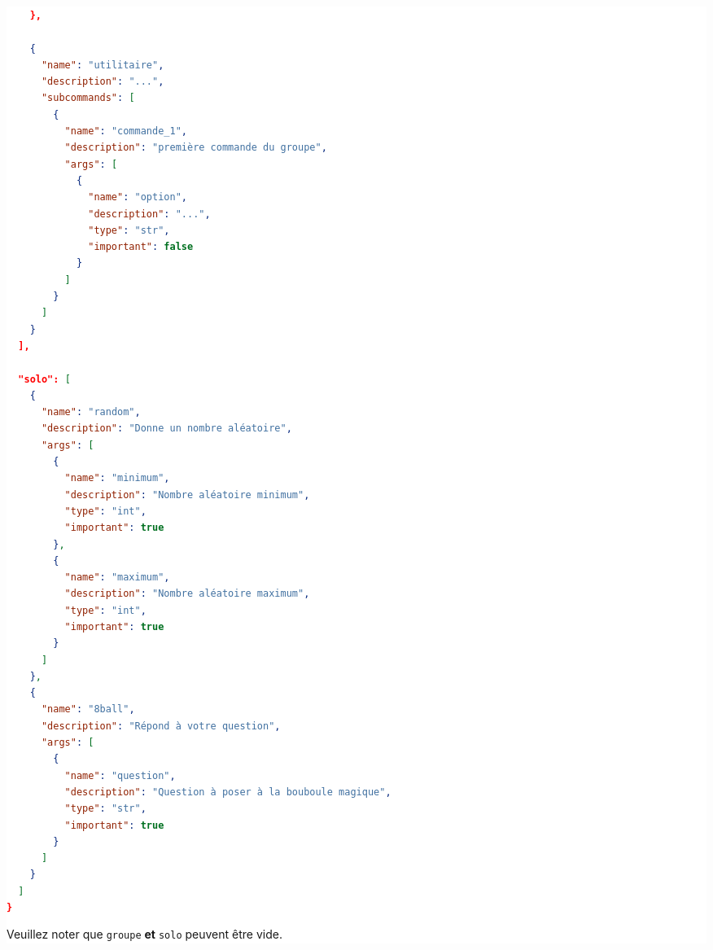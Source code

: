 ```json
    },

    {
      "name": "utilitaire",
      "description": "...",
      "subcommands": [
        {
          "name": "commande_1",
          "description": "première commande du groupe",
          "args": [
            {
              "name": "option",
              "description": "...",
              "type": "str",
              "important": false
            }
          ]
        }
      ]
    }
  ],

  "solo": [
    {
      "name": "random",
      "description": "Donne un nombre aléatoire",
      "args": [
        {
          "name": "minimum",
          "description": "Nombre aléatoire minimum",
          "type": "int",
          "important": true
        },
        {
          "name": "maximum",
          "description": "Nombre aléatoire maximum",
          "type": "int",
          "important": true
        }
      ]
    },
    {
      "name": "8ball",
      "description": "Répond à votre question",
      "args": [
        {
          "name": "question",
          "description": "Question à poser à la bouboule magique",
          "type": "str",
          "important": true
        }
      ]
    }
  ]
}
```
Veuillez noter que `groupe` **et** `solo` peuvent être vide.
